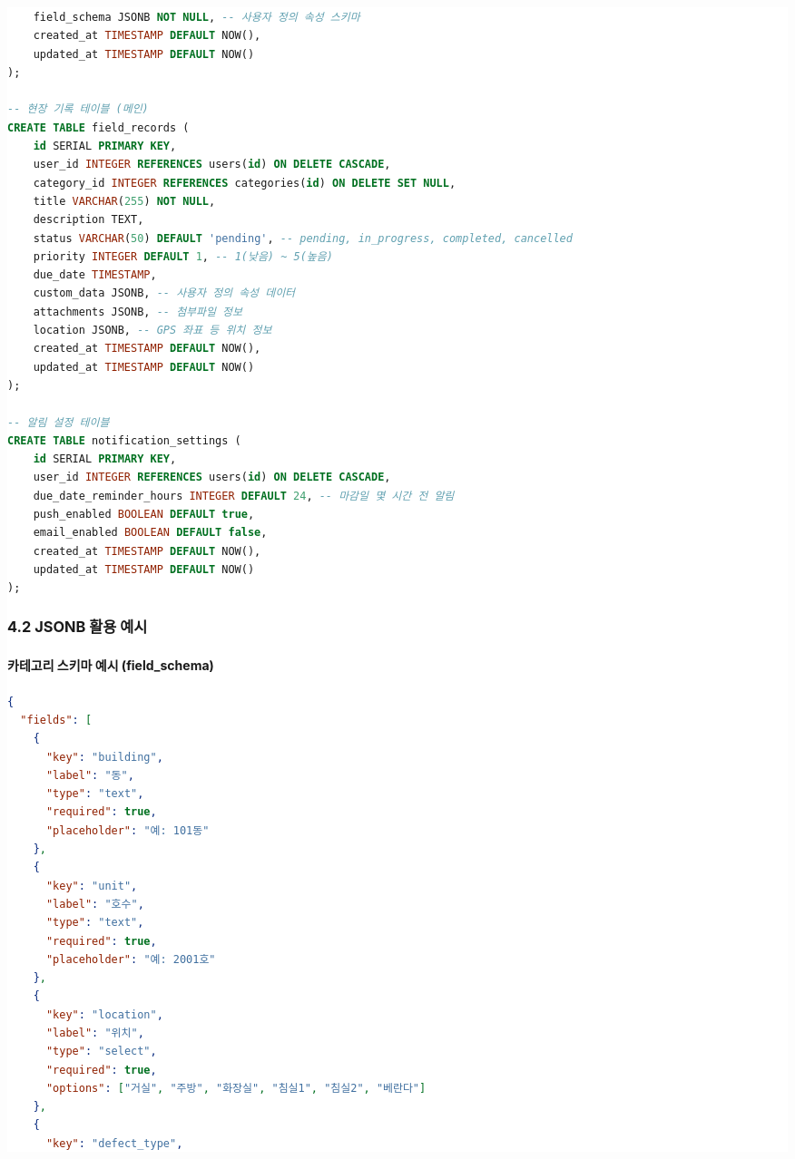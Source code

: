 ```sql
    field_schema JSONB NOT NULL, -- 사용자 정의 속성 스키마
    created_at TIMESTAMP DEFAULT NOW(),
    updated_at TIMESTAMP DEFAULT NOW()
);

-- 현장 기록 테이블 (메인)
CREATE TABLE field_records (
    id SERIAL PRIMARY KEY,
    user_id INTEGER REFERENCES users(id) ON DELETE CASCADE,
    category_id INTEGER REFERENCES categories(id) ON DELETE SET NULL,
    title VARCHAR(255) NOT NULL,
    description TEXT,
    status VARCHAR(50) DEFAULT 'pending', -- pending, in_progress, completed, cancelled
    priority INTEGER DEFAULT 1, -- 1(낮음) ~ 5(높음)
    due_date TIMESTAMP,
    custom_data JSONB, -- 사용자 정의 속성 데이터
    attachments JSONB, -- 첨부파일 정보
    location JSONB, -- GPS 좌표 등 위치 정보
    created_at TIMESTAMP DEFAULT NOW(),
    updated_at TIMESTAMP DEFAULT NOW()
);

-- 알림 설정 테이블
CREATE TABLE notification_settings (
    id SERIAL PRIMARY KEY,
    user_id INTEGER REFERENCES users(id) ON DELETE CASCADE,
    due_date_reminder_hours INTEGER DEFAULT 24, -- 마감일 몇 시간 전 알림
    push_enabled BOOLEAN DEFAULT true,
    email_enabled BOOLEAN DEFAULT false,
    created_at TIMESTAMP DEFAULT NOW(),
    updated_at TIMESTAMP DEFAULT NOW()
);
```

### 4.2 JSONB 활용 예시

#### 카테고리 스키마 예시 (field_schema)
```json
{
  "fields": [
    {
      "key": "building",
      "label": "동",
      "type": "text",
      "required": true,
      "placeholder": "예: 101동"
    },
    {
      "key": "unit",
      "label": "호수",
      "type": "text",
      "required": true,
      "placeholder": "예: 2001호"
    },
    {
      "key": "location",
      "label": "위치",
      "type": "select",
      "required": true,
      "options": ["거실", "주방", "화장실", "침실1", "침실2", "베란다"]
    },
    {
      "key": "defect_type",
```